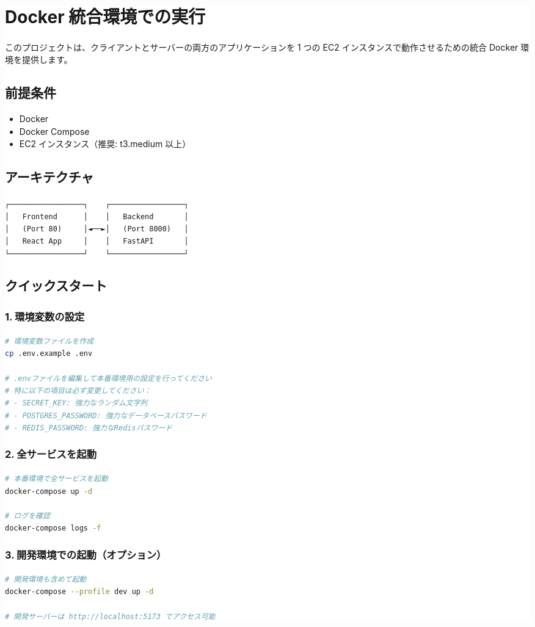 # Docker 統合環境での実行

このプロジェクトは、クライアントとサーバーの両方のアプリケーションを 1 つの EC2 インスタンスで動作させるための統合 Docker 環境を提供します。

## 前提条件

- Docker
- Docker Compose
- EC2 インスタンス（推奨: t3.medium 以上）

## アーキテクチャ

```
┌─────────────────┐    ┌─────────────────┐
│   Frontend      │    │   Backend       │
│   (Port 80)     │◄──►│   (Port 8000)   │
│   React App     │    │   FastAPI       │
└─────────────────┘    └─────────────────┘
```

## クイックスタート

### 1. 環境変数の設定

```bash
# 環境変数ファイルを作成
cp .env.example .env

# .envファイルを編集して本番環境用の設定を行ってください
# 特に以下の項目は必ず変更してください：
# - SECRET_KEY: 強力なランダム文字列
# - POSTGRES_PASSWORD: 強力なデータベースパスワード
# - REDIS_PASSWORD: 強力なRedisパスワード
```

### 2. 全サービスを起動

```bash
# 本番環境で全サービスを起動
docker-compose up -d

# ログを確認
docker-compose logs -f
```

### 3. 開発環境での起動（オプション）

```bash
# 開発環境も含めて起動
docker-compose --profile dev up -d

# 開発サーバーは http://localhost:5173 でアクセス可能
```

